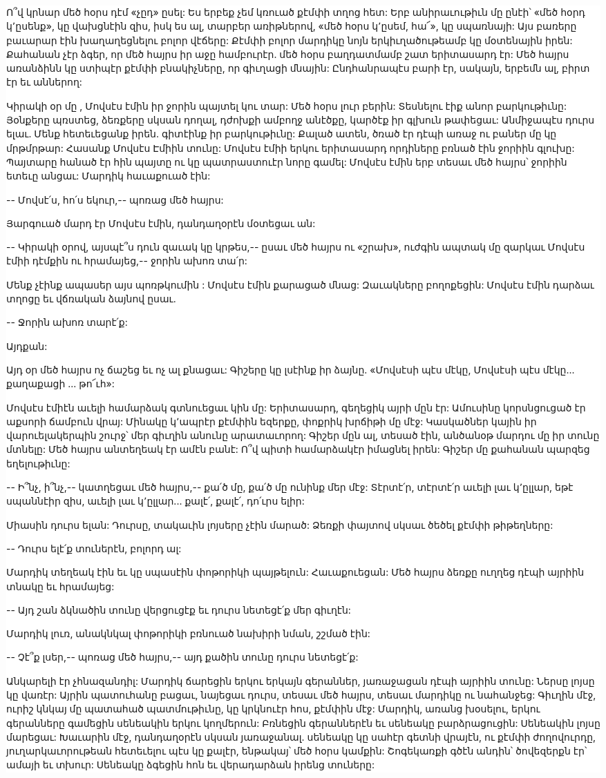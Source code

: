 Ո՞վ կրնար մեծ հօրս դէմ «չըդ» ըսել: Ես երբեք չեմ կռուած քէմփի տղոց հետ: Երբ անիրաւութիւն մը ընէի՝ «մեծ հօրդ կ՚ըսենք», կը վախցնէին զիս, իսկ ես ալ, տարբեր առիթներով, «մեծ հօրս կ՚ըսեմ, հա՜», կը սպառնայի: Այս բառերը բաւարար էին խաղաղեցնելու բոլոր վէճերը: Քէմփի բոլոր մարդիկը նոյն երկիւղածութեամբ կը մօտենային իրեն: Քահանան չէր ձգեր, որ մեծ հայրս իր աջը համբուրէր. մեծ հօրս բաղդատմամբ շատ երիտասարդ էր: Մեծ հայրս առանձինն կը ստիպէր քէմփի բնակիչները, որ գիւղացի մնային: Ընդհանրապէս բարի էր, սակայն, երբեմն ալ, բիրտ էր եւ աններող:

Կիրակի օր մը , Մովսէս էմին իր ջորին պայտել կու տար: Մեծ հօրս լուր բերին: Տեսնելու էիք անոր բարկութիւնը: Յօնքերը պռստեց, ձեռքերը սկսան դողալ, դժոխքի ամբողջ անէծքը, կարծէք իր գլխուն թափեցաւ: Անմիջապէս դուրս ելաւ. Մենք հետեւեցանք իրեն. գիտէինք իր բարկութիւնը: Քալած ատեն, ծռած էր դէպի առաջ ու բաներ մը կը մրթմրթար: Հասանք Մովսէս Էմիին տունը: Մովսէս էմիի երկու երիտասարդ որդիները բռնած էին ջորիին գլուխը: Պայտարը հանած էր հին պայտը ու կը պատրաստուէր նորը գամել: Մովսէս էմին երբ տեսաւ մեծ հայրս՝ ջորիին ետեւը անցաւ: Մարդիկ հաւաքուած էին:

-- Մովսէ՛ս, հո՛ս եկուր,-- պոռաց մեծ հայրս:

Յարգուած մարդ էր Մովսէս էմին, դանդաղօրէն մօտեցաւ ան:

-- Կիրակի օրով, այսպէ՞ս դուն զաւակ կը կրթես,-- ըսաւ մեծ հայրս ու «շրախ», ուժգին ապտակ մը զարկաւ Մովսէս էմիի դէմքին ու հրամայեց,-- ջորին ախոռ տա՛ր:

Մենք չէինք ապասեր այս պոռթկումին : Մովսէս էմին քարացած մնաց: Զաւակները բողոքեցին: Մովսէս էմին դարձաւ տղոցը եւ վճռական ձայնով ըսաւ.

-- Ջորին ախոռ տարէ՛ք:

Այդքան:

Այդ օր մեծ հայրս ոչ ճաշեց եւ ոչ ալ քնացաւ: Գիշերը կը լսէինք իր ձայնը. «Մովսէսի պէս մէկը, Մովսէսի պէս մէկը... քաղաքացի ... թո՜ւհ»:

Մովսէս էմիէն աւելի համարձակ գտնուեցաւ կին մը: Երիտասարդ, գեղեցիկ այրի մըն էր: Ամուսինը կորսնցուցած էր աքսորի ճամբուն վրայ: Մինակը կ՚ապրէր քէմփին եզերքը, փոքրիկ խրճիթի մը մէջ: Կասկածներ կային իր վարուելակերպին շուրջ՝ մեր գիւղին անունը արատաւորող: Գիշեր մըն ալ, տեսած էին, անծանօթ մարդու մը իր տունը մտնելը: Մեծ հայրս անտեղեակ էր ամէն բանէ: Ո՞վ պիտի համարձակէր իմացնել իրեն: Գիշեր մը քահանան պարզեց եղելութիւնը:

-- Ի՞նչ, ի՞նչ,-- կատղեցաւ մեծ հայրս,-- քա՛ծ մը, քա՛ծ մը ունինք մեր մէջ: Տէրտէ՛ր, տէրտէ՛ր աւելի լաւ կ՚ըլլար, եթէ սպաննէիր զիս, աւելի լաւ կ՚ըլլար... քալէ՛, քալէ՛, դո՛ւրս ելիր:

Միասին դուրս ելան: Դուրսը, տակաւին լոյսերը չէին մարած: Ձեռքի փայտով սկսաւ ծեծել քէմփի թիթեղները:

-- Դուրս ելէ՛ք տուներէն, բոլորդ ալ:

Մարդիկ տեղեակ էին եւ կը սպասէին փոթորիկի պայթելուն: Հաւաքուեցան: Մեծ հայրս ձեռքը ուղղեց դէպի այրիին տնակը եւ հրամայեց:

-- Այդ շան ձկնածին տունը վերցուցէք եւ դուրս նետեցէ՛ք մեր գիւղէն:

Մարդիկ լուռ, անակնկալ փոթորիկի բռնուած նախիրի նման, շշմած էին:

-- Չէ՞ք լսեր,-- պոռաց մեծ հայրս,-- այդ քածին տունը դուրս նետեցէ՛ք:

Անկարելի էր չհնազանդիլ: Մարդիկ ճարեցին երկու երկայն գերաններ, յառաջացան դէպի այրիին տունը: Ներսը լոյսը կը վառէր: Այրին պատուհանը բացաւ, նայեցաւ դուրս, տեսաւ մեծ հայրս, տեսաւ մարդիկը ու նահանջեց: Գիւղին մէջ, ուրիշ կնկայ մը պատահած պատմութիւնը, կը կրկնուէր հոս, քէմփին մէջ: Մարդիկ, առանց խօսելու, երկու գերանները գամեցին սենեակին երկու կողմերուն: Բռնեցին գերաններէն եւ սենեակը բարձրացուցին: Սենեակին լոյսը մարեցաւ: Խաւարին մէջ, դանդաղօրէն սկսան յառաջանալ. սենեակը կը սահէր գետնի վրայէն, ու քէմփի ժողովուրդը, յուղարկաւորութեան հետեւելու պէս կը քալէր, ենթակայ՝ մեծ հօրս կամքին: Շոգեկառքի գծէն անդին՝ ծովեզերքն էր՝ ամայի եւ տխուր: Սենեակը ձգեցին հոն եւ վերադարձան իրենց տուները:
